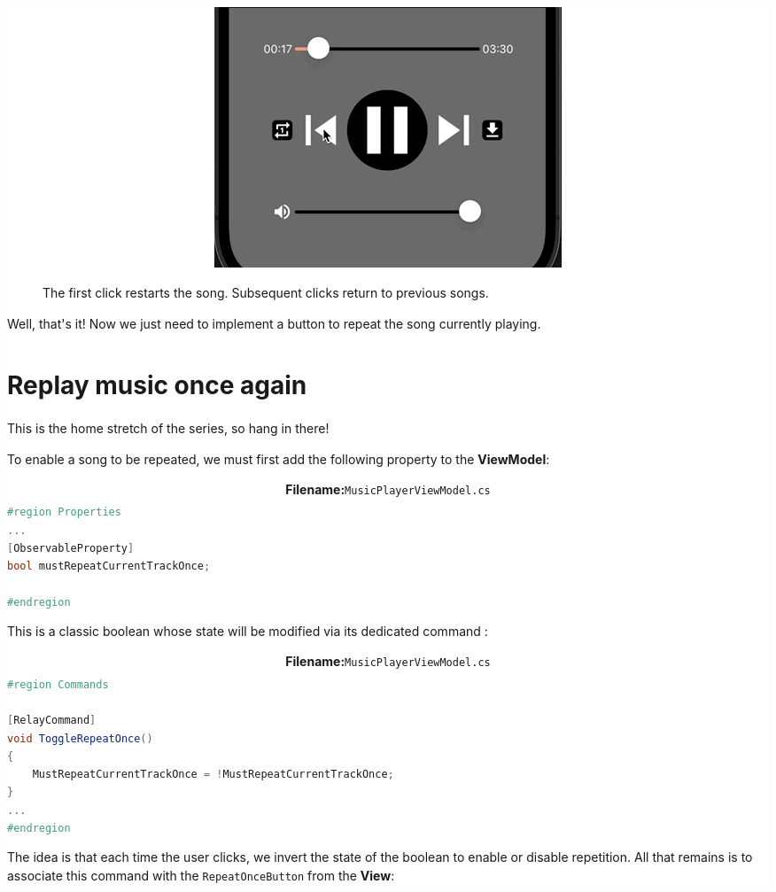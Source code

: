 <p align="center"><img max-width="100%" max-height="100%" src="./images/40805480AF240635975DCC72C674F6B6.gif" /></p>
<figure><figcaption class="image-caption">The first click restarts the song. Subsequent clicks return to previous songs.</figcaption></figure>

Well, that's it! Now we just need to implement a button to repeat the song currently playing.

# Replay music once again
This is the home stretch of the series, so hang in there!

To enable a song to be repeated, we must first add the following property to the **ViewModel**:

<p align="center" style="margin-bottom:-10px"><strong>Filename:</strong><code>MusicPlayerViewModel.cs</code></p>

```csharp
#region Properties
...
[ObservableProperty]
bool mustRepeatCurrentTrackOnce;

#endregion
```
This is a classic boolean whose state will be modified via its dedicated command :

<p align="center" style="margin-bottom:-10px"><strong>Filename:</strong><code>MusicPlayerViewModel.cs</code></p>

```csharp
#region Commands

[RelayCommand]
void ToggleRepeatOnce()
{
    MustRepeatCurrentTrackOnce = !MustRepeatCurrentTrackOnce;
}
...
#endregion
```
The idea is that each time the user clicks, we invert the state of the boolean to enable or disable repetition. All that remains is to associate this command with the `RepeatOnceButton` from the **View**:
